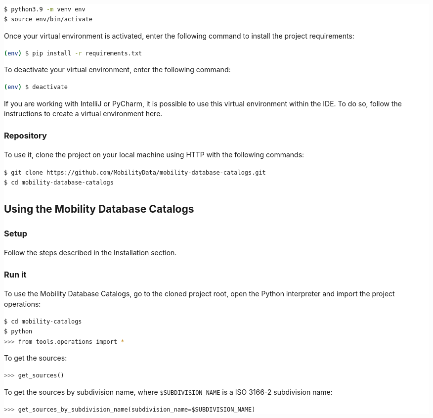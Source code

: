 ```sh
$ python3.9 -m venv env
$ source env/bin/activate
```

Once your virtual environment is activated, enter the following command to install the project requirements:

```sh
(env) $ pip install -r requirements.txt
```

To deactivate your virtual environment, enter the following command:

```sh
(env) $ deactivate
```

If you are working with IntelliJ or PyCharm, it is possible to use this virtual environment within the IDE. To do so, follow the instructions to create a virtual environment [here](https://www.jetbrains.com/help/idea/creating-virtual-environment.html).

### Repository

To use it, clone the project on your local machine using HTTP with the following commands:

```sh
$ git clone https://github.com/MobilityData/mobility-database-catalogs.git
$ cd mobility-database-catalogs
```

## Using the Mobility Database Catalogs

### Setup

Follow the steps described in the [Installation](#installation) section.

### Run it

To use the Mobility Database Catalogs, go to the cloned project root, open the Python interpreter and import the project operations:

```sh
$ cd mobility-catalogs
$ python
>>> from tools.operations import *
```

To get the sources:

```python
>>> get_sources()
```

To get the sources by subdivision name, where `$SUBDIVISION_NAME` is a ISO 3166-2 subdivision name:

```python
>>> get_sources_by_subdivision_name(subdivision_name=$SUBDIVISION_NAME)
```
